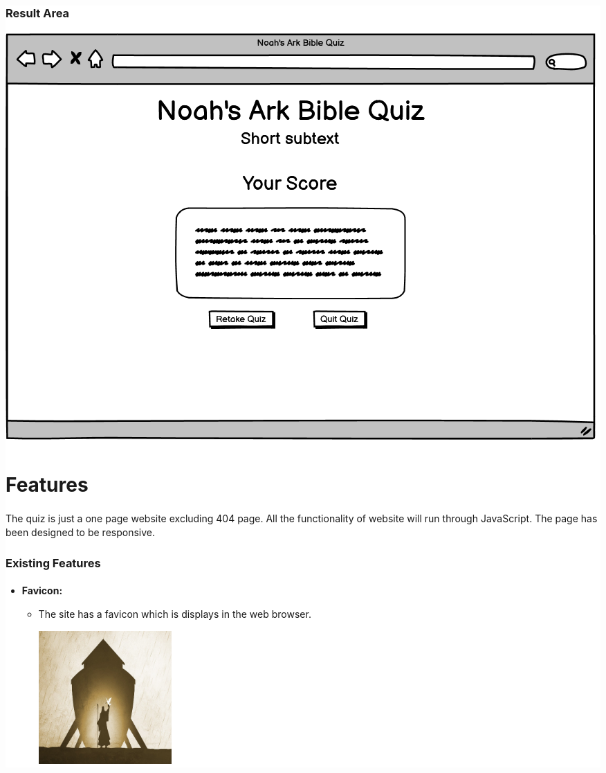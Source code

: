 ### Result Area

![Wireframe result area Screenshot](docs/readme-images/result-area.png)

# Features

The quiz is just a one page website excluding 404 page. All the functionality of website will run through JavaScript. The page has been designed to be responsive.

### Existing Features

- **Favicon:**

  - The site has a favicon which is displays in the web browser.

    ![Favicon](assets/favicon/android-chrome-192x192.png)
